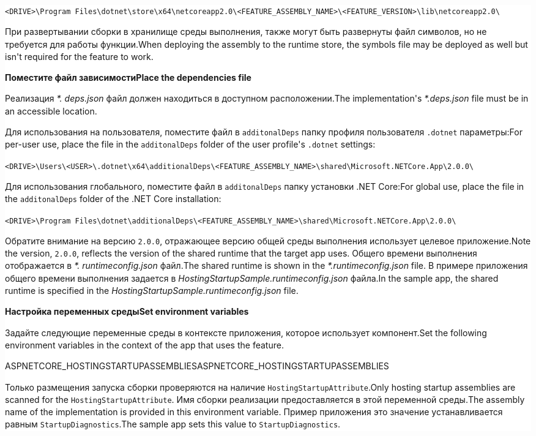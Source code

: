 ```
<DRIVE>\Program Files\dotnet\store\x64\netcoreapp2.0\<FEATURE_ASSEMBLY_NAME>\<FEATURE_VERSION>\lib\netcoreapp2.0\
```

<span data-ttu-id="57852-145">При развертывании сборки в хранилище среды выполнения, также могут быть развернуты файл символов, но не требуется для работы функции.</span><span class="sxs-lookup"><span data-stu-id="57852-145">When deploying the assembly to the runtime store, the symbols file may be deployed as well but isn't required for the feature to work.</span></span>

<span data-ttu-id="57852-146">**Поместите файл зависимости**</span><span class="sxs-lookup"><span data-stu-id="57852-146">**Place the dependencies file**</span></span>

<span data-ttu-id="57852-147">Реализация  *\*. deps.json* файл должен находиться в доступном расположении.</span><span class="sxs-lookup"><span data-stu-id="57852-147">The implementation's *\*.deps.json* file must be in an accessible location.</span></span>

<span data-ttu-id="57852-148">Для использования на пользователя, поместите файл в `additonalDeps` папку профиля пользователя `.dotnet` параметры:</span><span class="sxs-lookup"><span data-stu-id="57852-148">For per-user use, place the file in the `additonalDeps` folder of the user profile's `.dotnet` settings:</span></span> 

```
<DRIVE>\Users\<USER>\.dotnet\x64\additionalDeps\<FEATURE_ASSEMBLY_NAME>\shared\Microsoft.NETCore.App\2.0.0\
```

<span data-ttu-id="57852-149">Для использования глобального, поместите файл в `additonalDeps` папку установки .NET Core:</span><span class="sxs-lookup"><span data-stu-id="57852-149">For global use, place the file in the `additonalDeps` folder of the .NET Core installation:</span></span>

```
<DRIVE>\Program Files\dotnet\additionalDeps\<FEATURE_ASSEMBLY_NAME>\shared\Microsoft.NETCore.App\2.0.0\
```

<span data-ttu-id="57852-150">Обратите внимание на версию `2.0.0`, отражающее версию общей среды выполнения использует целевое приложение.</span><span class="sxs-lookup"><span data-stu-id="57852-150">Note the version, `2.0.0`, reflects the version of the shared runtime that the target app uses.</span></span> <span data-ttu-id="57852-151">Общего времени выполнения отображается в  *\*. runtimeconfig.json* файл.</span><span class="sxs-lookup"><span data-stu-id="57852-151">The shared runtime is shown in the *\*.runtimeconfig.json* file.</span></span> <span data-ttu-id="57852-152">В примере приложения общего времени выполнения задается в *HostingStartupSample.runtimeconfig.json* файла.</span><span class="sxs-lookup"><span data-stu-id="57852-152">In the sample app, the shared runtime is specified in the *HostingStartupSample.runtimeconfig.json* file.</span></span>

<span data-ttu-id="57852-153">**Настройка переменных среды**</span><span class="sxs-lookup"><span data-stu-id="57852-153">**Set environment variables**</span></span>

<span data-ttu-id="57852-154">Задайте следующие переменные среды в контексте приложения, которое использует компонент.</span><span class="sxs-lookup"><span data-stu-id="57852-154">Set the following environment variables in the context of the app that uses the feature.</span></span>

<span data-ttu-id="57852-155">ASPNETCORE\_HOSTINGSTARTUPASSEMBLIES</span><span class="sxs-lookup"><span data-stu-id="57852-155">ASPNETCORE\_HOSTINGSTARTUPASSEMBLIES</span></span>

<span data-ttu-id="57852-156">Только размещения запуска сборки проверяются на наличие `HostingStartupAttribute`.</span><span class="sxs-lookup"><span data-stu-id="57852-156">Only hosting startup assemblies are scanned for the `HostingStartupAttribute`.</span></span> <span data-ttu-id="57852-157">Имя сборки реализации предоставляется в этой переменной среды.</span><span class="sxs-lookup"><span data-stu-id="57852-157">The assembly name of the implementation is provided in this environment variable.</span></span> <span data-ttu-id="57852-158">Пример приложения это значение устанавливается равным `StartupDiagnostics`.</span><span class="sxs-lookup"><span data-stu-id="57852-158">The sample app sets this value to `StartupDiagnostics`.</span></span>
